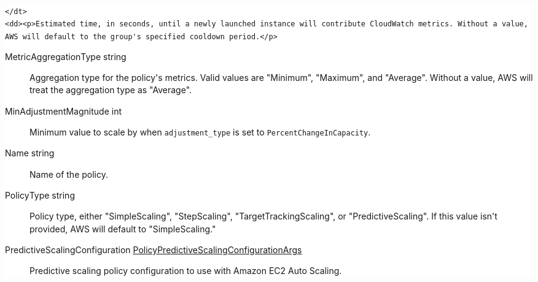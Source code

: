     </dt>
    <dd><p>Estimated time, in seconds, until a newly launched instance will contribute CloudWatch metrics. Without a value, AWS will default to the group's specified cooldown period.</p>
</dd><dt class="property-optional"
            title="Optional">
        <span id="metricaggregationtype_csharp">
<a data-swiftype-name="resource-property" data-swiftype-type="text" href="#metricaggregationtype_csharp" style="color: inherit; text-decoration: inherit;">Metric<wbr>Aggregation<wbr>Type</a>
</span>
        <span class="property-indicator"></span>
        <span class="property-type">string</span>
    </dt>
    <dd><p>Aggregation type for the policy's metrics. Valid values are &quot;Minimum&quot;, &quot;Maximum&quot;, and &quot;Average&quot;. Without a value, AWS will treat the aggregation type as &quot;Average&quot;.</p>
</dd><dt class="property-optional"
            title="Optional">
        <span id="minadjustmentmagnitude_csharp">
<a data-swiftype-name="resource-property" data-swiftype-type="text" href="#minadjustmentmagnitude_csharp" style="color: inherit; text-decoration: inherit;">Min<wbr>Adjustment<wbr>Magnitude</a>
</span>
        <span class="property-indicator"></span>
        <span class="property-type">int</span>
    </dt>
    <dd><p>Minimum value to scale by when <code>adjustment_type</code> is set to <code>PercentChangeInCapacity</code>.</p>
</dd><dt class="property-optional property-replacement"
            title="Optional">
        <span id="name_csharp">
<a data-swiftype-name="resource-property" data-swiftype-type="text" href="#name_csharp" style="color: inherit; text-decoration: inherit;">Name</a>
</span>
        <span class="property-indicator"></span>
        <span class="property-type">string</span>
    </dt>
    <dd><p>Name of the policy.</p>
</dd><dt class="property-optional"
            title="Optional">
        <span id="policytype_csharp">
<a data-swiftype-name="resource-property" data-swiftype-type="text" href="#policytype_csharp" style="color: inherit; text-decoration: inherit;">Policy<wbr>Type</a>
</span>
        <span class="property-indicator"></span>
        <span class="property-type">string</span>
    </dt>
    <dd><p>Policy type, either &quot;SimpleScaling&quot;, &quot;StepScaling&quot;, &quot;TargetTrackingScaling&quot;, or &quot;PredictiveScaling&quot;. If this value isn't provided, AWS will default to &quot;SimpleScaling.&quot;</p>
</dd><dt class="property-optional"
            title="Optional">
        <span id="predictivescalingconfiguration_csharp">
<a data-swiftype-name="resource-property" data-swiftype-type="text" href="#predictivescalingconfiguration_csharp" style="color: inherit; text-decoration: inherit;">Predictive<wbr>Scaling<wbr>Configuration</a>
</span>
        <span class="property-indicator"></span>
        <span class="property-type"><a href="#policypredictivescalingconfiguration">Policy<wbr>Predictive<wbr>Scaling<wbr>Configuration<wbr>Args</a></span>
    </dt>
    <dd><p>Predictive scaling policy configuration to use with Amazon EC2 Auto Scaling.</p>
</dd><dt class="property-optional"
            title="Optional">
        <span id="scalingadjustment_csharp">